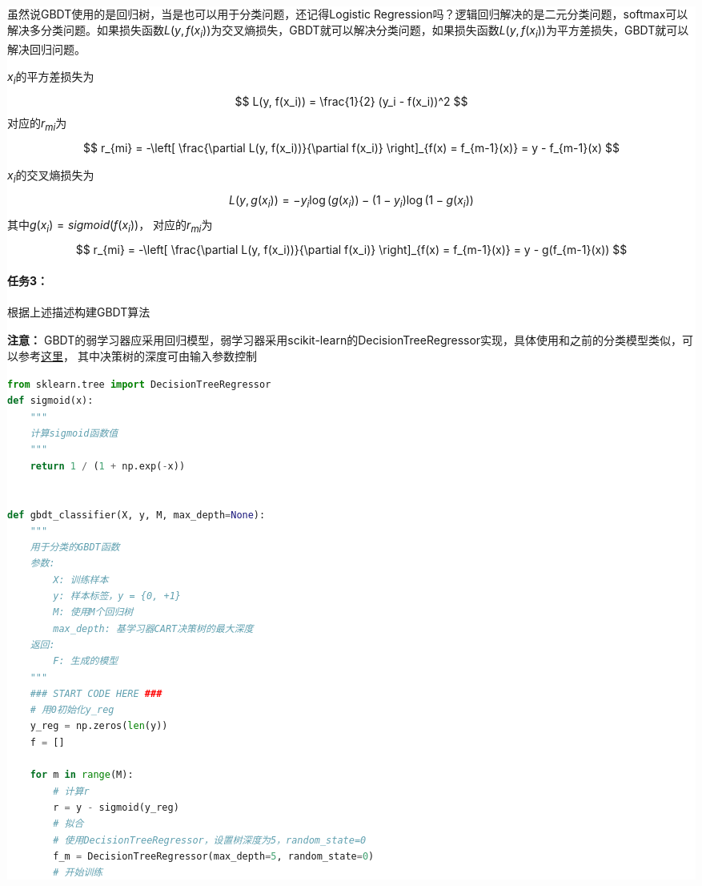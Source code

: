 虽然说GBDT使用的是回归树，当是也可以用于分类问题，还记得Logistic Regression吗？逻辑回归解决的是二元分类问题，softmax可以解决多分类问题。如果损失函数$L(y, f(x_i))$为交叉熵损失，GBDT就可以解决分类问题，如果损失函数$L(y, f(x_i))$为平方差损失，GBDT就可以解决回归问题。

$x_i$的平方差损失为
$$
L(y, f(x_i)) = \frac{1}{2} (y_i - f(x_i))^2
$$
对应的$r_{mi}$为
$$
r_{mi} = -\left[ \frac{\partial L(y, f(x_i))}{\partial f(x_i)} \right]_{f(x) = f_{m-1}(x)} = y - f_{m-1}(x)
$$

$x_i$的交叉熵损失为
$$
L(y, g(x_i)) = - y_i \log (g(x_i)) - (1 - y_i) \log (1 - g(x_i)) 
$$
其中$g(x_i) = sigmoid(f(x_i))$，
对应的$r_{mi}$为
$$
r_{mi} = -\left[ \frac{\partial L(y, f(x_i))}{\partial f(x_i)} \right]_{f(x) = f_{m-1}(x)} = y - g(f_{m-1}(x))
$$

#### **任务3：**
根据上述描述构建GBDT算法

**注意：**
GBDT的弱学习器应采用回归模型，弱学习器采用scikit-learn的DecisionTreeRegressor实现，具体使用和之前的分类模型类似，可以参考[这里](https://scikit-learn.org/stable/modules/generated/sklearn.tree.DecisionTreeRegressor.html#sklearn.tree.DecisionTreeRegressor)，
其中决策树的深度可由输入参数控制


```python
from sklearn.tree import DecisionTreeRegressor
def sigmoid(x):
    """
    计算sigmoid函数值
    """
    return 1 / (1 + np.exp(-x))


def gbdt_classifier(X, y, M, max_depth=None):
    """
    用于分类的GBDT函数
    参数:
        X: 训练样本
        y: 样本标签，y = {0, +1}
        M: 使用M个回归树
        max_depth: 基学习器CART决策树的最大深度
    返回:
        F: 生成的模型
    """
    ### START CODE HERE ###
    # 用0初始化y_reg
    y_reg = np.zeros(len(y))
    f = []
    
    for m in range(M):
        # 计算r
        r = y - sigmoid(y_reg)
        # 拟合
        # 使用DecisionTreeRegressor，设置树深度为5，random_state=0
        f_m = DecisionTreeRegressor(max_depth=5, random_state=0)
        # 开始训练
```